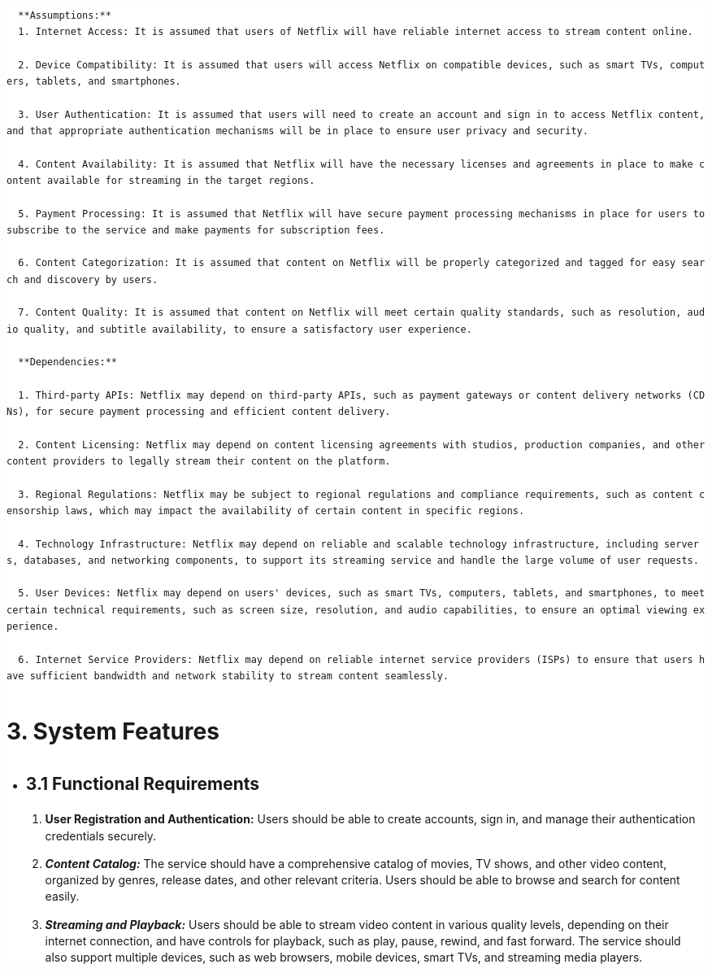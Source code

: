       **Assumptions:**
      1. Internet Access: It is assumed that users of Netflix will have reliable internet access to stream content online.

      2. Device Compatibility: It is assumed that users will access Netflix on compatible devices, such as smart TVs, computers, tablets, and smartphones.

      3. User Authentication: It is assumed that users will need to create an account and sign in to access Netflix content, and that appropriate authentication mechanisms will be in place to ensure user privacy and security.

      4. Content Availability: It is assumed that Netflix will have the necessary licenses and agreements in place to make content available for streaming in the target regions.

      5. Payment Processing: It is assumed that Netflix will have secure payment processing mechanisms in place for users to subscribe to the service and make payments for subscription fees.

      6. Content Categorization: It is assumed that content on Netflix will be properly categorized and tagged for easy search and discovery by users.

      7. Content Quality: It is assumed that content on Netflix will meet certain quality standards, such as resolution, audio quality, and subtitle availability, to ensure a satisfactory user experience.

      **Dependencies:**

      1. Third-party APIs: Netflix may depend on third-party APIs, such as payment gateways or content delivery networks (CDNs), for secure payment processing and efficient content delivery.

      2. Content Licensing: Netflix may depend on content licensing agreements with studios, production companies, and other content providers to legally stream their content on the platform.

      3. Regional Regulations: Netflix may be subject to regional regulations and compliance requirements, such as content censorship laws, which may impact the availability of certain content in specific regions.

      4. Technology Infrastructure: Netflix may depend on reliable and scalable technology infrastructure, including servers, databases, and networking components, to support its streaming service and handle the large volume of user requests.

      5. User Devices: Netflix may depend on users' devices, such as smart TVs, computers, tablets, and smartphones, to meet certain technical requirements, such as screen size, resolution, and audio capabilities, to ensure an optimal viewing experience.

      6. Internet Service Providers: Netflix may depend on reliable internet service providers (ISPs) to ensure that users have sufficient bandwidth and network stability to stream content seamlessly.

# 3. System Features

   - ## **3.1 Functional Requirements**
     
      1. **User Registration and Authentication:** Users should be able to create accounts, sign in, and manage their authentication credentials securely.

      2. ***Content Catalog:*** The service should have a comprehensive catalog of movies, TV shows, and other video content, organized by genres, release dates, and other relevant criteria. Users should be able to browse and search for content easily.

      3. ***Streaming and Playback:*** Users should be able to stream video content in various quality levels, depending on their internet connection, and have controls for playback, such as play, pause, rewind, and fast forward. The service should also support multiple devices, such as web browsers, mobile devices, smart TVs, and streaming media players.
